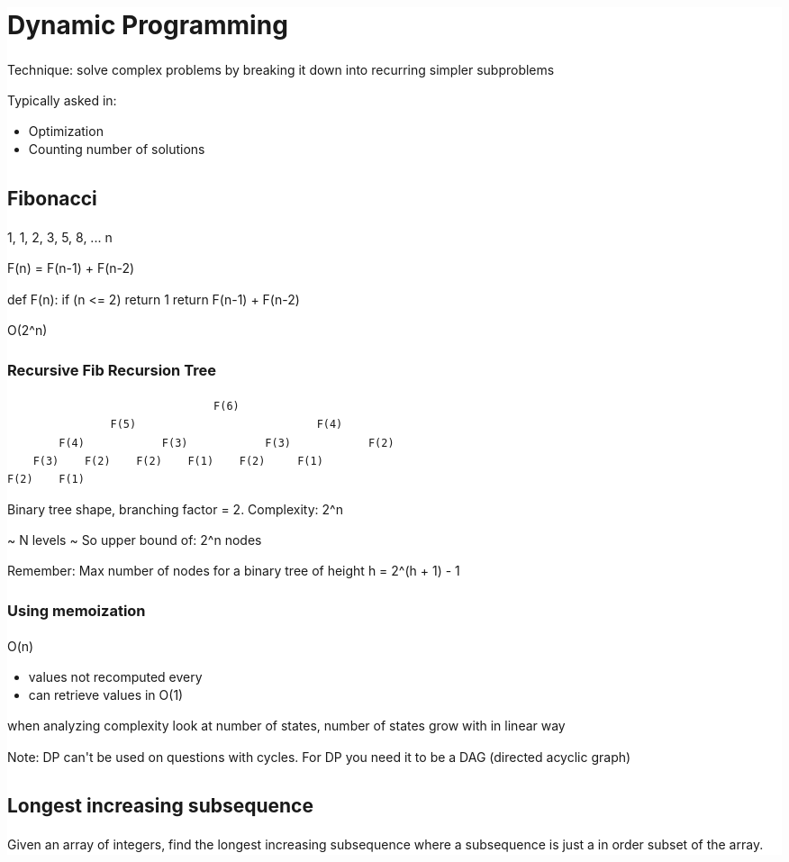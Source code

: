 # Dynamic Programming

Technique: solve complex problems by breaking it down into recurring simpler subproblems

Typically asked in:

- Optimization
- Counting number of solutions

## Fibonacci

1, 1, 2, 3, 5, 8, ... n

F(n) = F(n-1) + F(n-2)

def F(n):
	if (n <= 2) return 1
	return F(n-1) + F(n-2)

O(2^n)

### Recursive Fib Recursion Tree


```
								F(6)	
				F(5)							F(4)
		F(4) 			F(3)			F(3) 			F(2)
	F(3)  	F(2) 	F(2) 	F(1) 	F(2)	 F(1)
F(2) 	F(1)
```

Binary tree shape, branching factor = 2.
Complexity: 2^n

~ N levels
~ So upper bound of: 2^n nodes

Remember: Max number of nodes for a binary tree of height h = 2^(h + 1) - 1

### Using memoization

O(n) 

- values not recomputed every
- can retrieve values in O(1)

when analyzing complexity look at number of states, number of states grow with in linear way

Note: DP can't be used on questions with cycles. For DP you need it to be a DAG (directed acyclic graph)

## Longest increasing subsequence

Given an array of integers, find the longest increasing subsequence where a subsequence is just a in order subset of the array.
